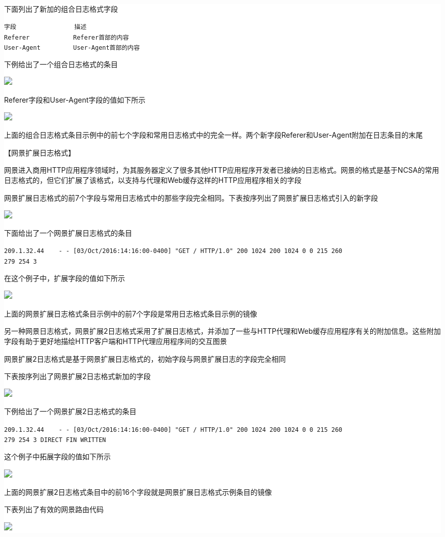 下面列出了新加的组合日志格式字段

    字段                描述
    Referer            Referer首部的内容
    User-Agent         User-Agent首部的内容    

下例给出了一个组合日志格式的条目

![][4]

Referer字段和User-Agent字段的值如下所示 

![][5]

  
上面的组合日志格式条目示例中的前七个字段和常用日志格式中的完全一样。两个新字段Referer和User-Agent附加在日志条目的末尾

【网景扩展日志格式】

网景进入商用HTTP应用程序领域时，为其服务器定义了很多其他HTTP应用程序开发者已接纳的日志格式。网景的格式是基于NCSA的常用日志格式的，但它们扩展了该格式，以支持与代理和Web缓存这样的HTTP应用程序相关的字段

网景扩展日志格式的前7个字段与常用日志格式中的那些字段完全相同。下表按序列出了网景扩展日志格式引入的新字段

![][6]

下面给出了一个网景扩展日志格式的条目

    209.1.32.44    - - [03/Oct/2016:14:16:00-0400] "GET / HTTP/1.0" 200 1024 200 1024 0 0 215 260
    279 254 3

在这个例子中，扩展字段的值如下所示

![][7]

上面的网景扩展日志格式条目示例中的前7个字段是常用日志格式条目示例的镜像

另一种网景日志格式，网景扩展2日志格式采用了扩展日志格式，并添加了一些与HTTP代理和Web缓存应用程序有关的附加信息。这些附加字段有助于更好地描绘HTTP客户端和HTTP代理应用程序间的交互图景

网景扩展2日志格式是基于网景扩展日志格式的，初始字段与网景扩展日志的字段完全相同

下表按序列出了网景扩展2日志格式新加的字段

![][8]

下例给出了一个网景扩展2日志格式的条目

    209.1.32.44    - - [03/Oct/2016:14:16:00-0400] "GET / HTTP/1.0" 200 1024 200 1024 0 0 215 260 
    279 254 3 DIRECT FIN WRITTEN

这个例子中拓展字段的值如下所示

![][9]

上面的网景扩展2日志格式条目中的前16个字段就是网景扩展日志格式示例条目的镜像

下表列出了有效的网景路由代码

![][10]


[0]: http://www.cnblogs.com/xiaohuochai/p/6202033.html
[1]: ./img/740839-20161220113339807-242139639.png
[2]: ./img/740839-20161220113424307-29351970.png
[3]: ./img/740839-20161220113439542-572492823.png
[4]: ./img/740839-20161220113614995-1261258473.png
[5]: ./img/740839-20161220113633620-1314684889.png
[6]: ./img/740839-20161220113704542-322664294.png
[7]: ./img/740839-20161220113751526-694091878.png
[8]: ./img/740839-20161220113818089-1960870319.png
[9]: ./img/740839-20161220113844479-27249644.png
[10]: ./img/740839-20161220113945011-1909382417.png
[11]: ./img/740839-20161220114018464-1106307819.png
[12]: ./img/740839-20161220114035511-1549726777.png
[13]: ./img/740839-20161220114142026-1331385543.png
[14]: ./img/740839-20161220114203995-1494464035.png
[15]: ./img/740839-20161220114225229-2037823142.png
[16]: ./img/740839-20161220114324667-1302244855.png
[17]: ./img/740839-20161220114343245-788401613.png
[18]: ./img/740839-20161220114418823-983573916.png
[19]: ./img/740839-20161220114516870-768215451.png
[20]: ./img/740839-20161220114540339-1129181641.png